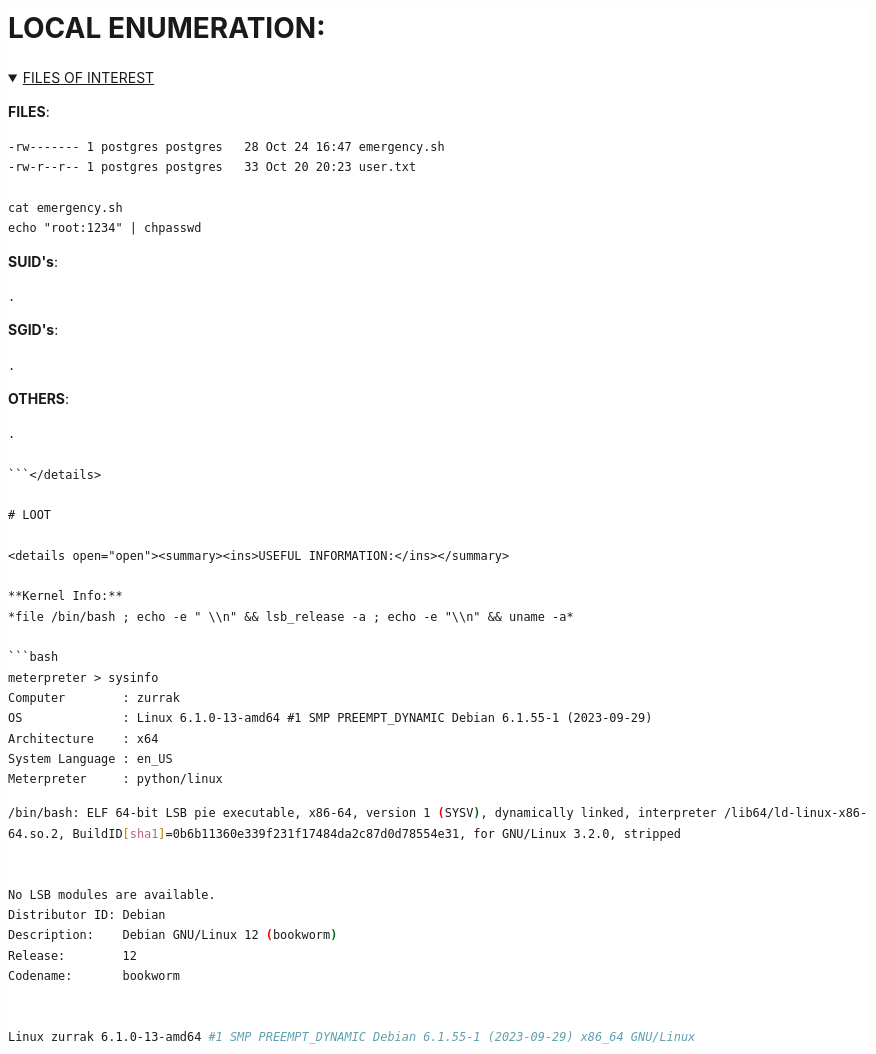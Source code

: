 </details>

# LOCAL ENUMERATION:

<details open="open"><summary><ins>FILES OF INTEREST</ins></summary>

**FILES**:

```
-rw------- 1 postgres postgres   28 Oct 24 16:47 emergency.sh
-rw-r--r-- 1 postgres postgres   33 Oct 20 20:23 user.txt

cat emergency.sh
echo "root:1234" | chpasswd
```

**SUID's**:

```
.

```

**SGID's**:

```
.

```

**OTHERS**:

```
.

```</details>

# LOOT

<details open="open"><summary><ins>USEFUL INFORMATION:</ins></summary>

**Kernel Info:**  
*file /bin/bash ; echo -e " \\n" && lsb_release -a ; echo -e "\\n" && uname -a*

```bash
meterpreter > sysinfo
Computer        : zurrak
OS              : Linux 6.1.0-13-amd64 #1 SMP PREEMPT_DYNAMIC Debian 6.1.55-1 (2023-09-29)
Architecture    : x64
System Language : en_US
Meterpreter     : python/linux
```

```bash
/bin/bash: ELF 64-bit LSB pie executable, x86-64, version 1 (SYSV), dynamically linked, interpreter /lib64/ld-linux-x86-64.so.2, BuildID[sha1]=0b6b11360e339f231f17484da2c87d0d78554e31, for GNU/Linux 3.2.0, stripped


No LSB modules are available.
Distributor ID: Debian
Description:    Debian GNU/Linux 12 (bookworm)
Release:        12
Codename:       bookworm


Linux zurrak 6.1.0-13-amd64 #1 SMP PREEMPT_DYNAMIC Debian 6.1.55-1 (2023-09-29) x86_64 GNU/Linux
```
